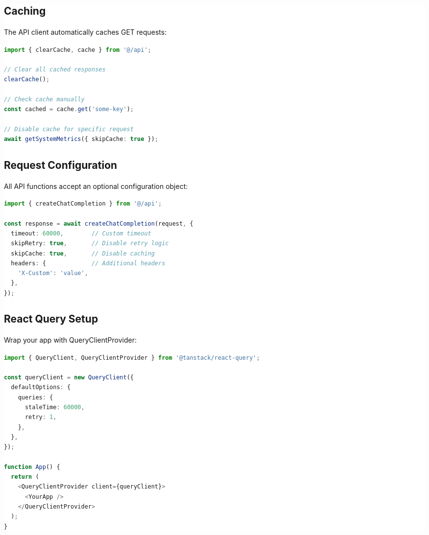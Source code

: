 ## Caching

The API client automatically caches GET requests:

```typescript
import { clearCache, cache } from '@/api';

// Clear all cached responses
clearCache();

// Check cache manually
const cached = cache.get('some-key');

// Disable cache for specific request
await getSystemMetrics({ skipCache: true });
```

## Request Configuration

All API functions accept an optional configuration object:

```typescript
import { createChatCompletion } from '@/api';

const response = await createChatCompletion(request, {
  timeout: 60000,        // Custom timeout
  skipRetry: true,       // Disable retry logic
  skipCache: true,       // Disable caching
  headers: {             // Additional headers
    'X-Custom': 'value',
  },
});
```

## React Query Setup

Wrap your app with QueryClientProvider:

```typescript
import { QueryClient, QueryClientProvider } from '@tanstack/react-query';

const queryClient = new QueryClient({
  defaultOptions: {
    queries: {
      staleTime: 60000,
      retry: 1,
    },
  },
});

function App() {
  return (
    <QueryClientProvider client={queryClient}>
      <YourApp />
    </QueryClientProvider>
  );
}
```
